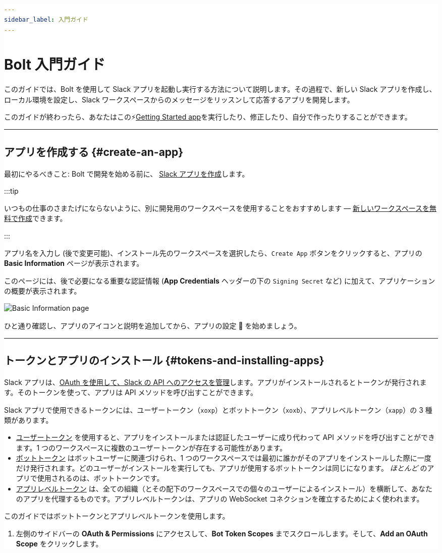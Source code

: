 ```yaml
---
sidebar_label: 入門ガイド
---
```


# Bolt 入門ガイド

このガイドでは、Bolt を使用して Slack アプリを起動し実行する方法について説明します。その過程で、新しい Slack アプリを作成し、ローカル環境を設定し、Slack ワークスペースからのメッセージをリッスンして応答するアプリを開発します。

このガイドが終わったら、あなたはこの⚡️[Getting Started app](https://github.com/slackapi/bolt-js-getting-started-app)を実行したり、修正したり、自分で作ったりすることができます。

---

## アプリを作成する {#create-an-app}
最初にやるべきこと: Bolt で開発を始める前に、 [Slack アプリを作成](https://api.slack.com/apps/new)します。

:::tip 

いつもの仕事のさまたげにならないように、別に開発用のワークスペースを使用することをおすすめします — [新しいワークスペースを無料で作成](https://slack.com/get-started#create)できます。

:::

アプリ名を入力し (後で変更可能)、インストール先のワークスペースを選択したら、`Create App`  ボタンをクリックすると、アプリの  **Basic Information**  ページが表示されます。

このページには、後で必要になる重要な認証情報 (**App Credentials**  ヘッダーの下の  `Signing Secret`  など) に加えて、アプリケーションの概要が表示されます。

![Basic Information page](/img/bolt-js/basic-information-page.png "Basic Information page")

ひと通り確認し、アプリのアイコンと説明を追加してから、アプリの設定 🔩 を始めましょう。

---

## トークンとアプリのインストール {#tokens-and-installing-apps}
Slack アプリは、[OAuth を使用して、Slack の API へのアクセスを管理](/authentication/installing-with-oauth)します。アプリがインストールされるとトークンが発行されます。そのトークンを使って、アプリは API メソッドを呼び出すことができます。

Slack アプリで使用できるトークンには、ユーザートークン（`xoxp`）とボットトークン（`xoxb`）、アプリレベルトークン（`xapp`）の 3 種類があります。
- [ユーザートークン](/authentication/tokens#user) を使用すると、アプリをインストールまたは認証したユーザーに成り代わって API メソッドを呼び出すことができます。1 つのワークスペースに複数のユーザートークンが存在する可能性があります。
- [ボットトークン](/authentication/tokens#bot) はボットユーザーに関連づけられ、1 つのワークスペースでは最初に誰かがそのアプリをインストールした際に一度だけ発行されます。どのユーザーがインストールを実行しても、アプリが使用するボットトークンは同じになります。 _ほとんど_ のアプリで使用されるのは、ボットトークンです。
- [アプリレベルトークン](/authentication/tokens#app-level) は、全ての組織（とその配下のワークスペースでの個々のユーザーによるインストール）を横断して、あなたのアプリを代理するものです。アプリレベルトークンは、アプリの WebSocket コネクションを確立するためによく使われます。

このガイドではボットトークンとアプリレベルトークンを使用します。

1. 左側のサイドバーの **OAuth & Permissions** にアクセスして、**Bot Token Scopes** までスクロールします。そして、**Add an OAuth Scope** をクリックします。
